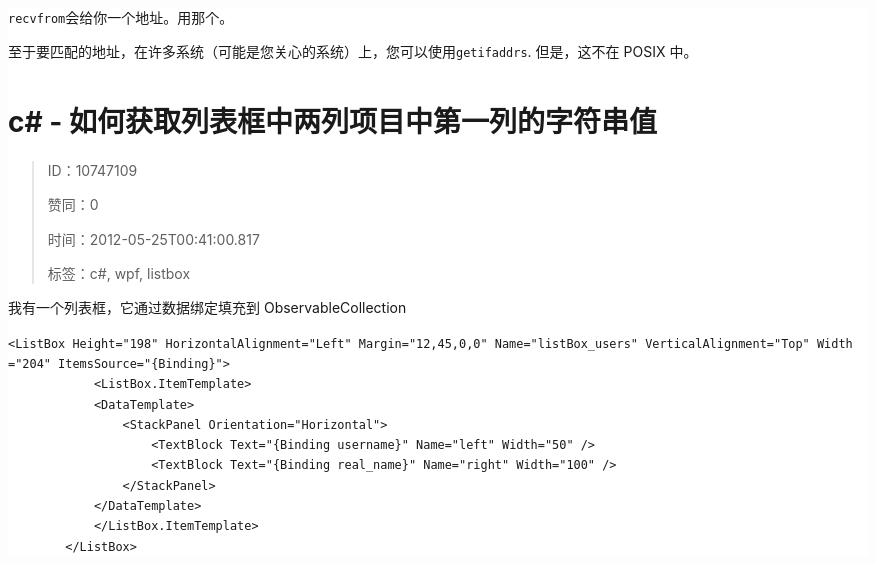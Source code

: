 `recvfrom`会给你一个地址。用那个。

至于要匹配的地址，在许多系统（可能是您关心的系统）上，您可以使用`getifaddrs`. 但是，这不在 POSIX 中。

# c# - 如何获取列表框中两列项目中第一列的字符串值

> ID：10747109
> 
> 赞同：0
> 
> 时间：2012-05-25T00:41:00.817
> 
> 标签：c#, wpf, listbox

我有一个列表框，它通过数据绑定填充到 ObservableCollection

```
<ListBox Height="198" HorizontalAlignment="Left" Margin="12,45,0,0" Name="listBox_users" VerticalAlignment="Top" Width="204" ItemsSource="{Binding}">
            <ListBox.ItemTemplate>
            <DataTemplate>
                <StackPanel Orientation="Horizontal">
                    <TextBlock Text="{Binding username}" Name="left" Width="50" />
                    <TextBlock Text="{Binding real_name}" Name="right" Width="100" />
                </StackPanel>
            </DataTemplate>
            </ListBox.ItemTemplate>
        </ListBox> 
```


